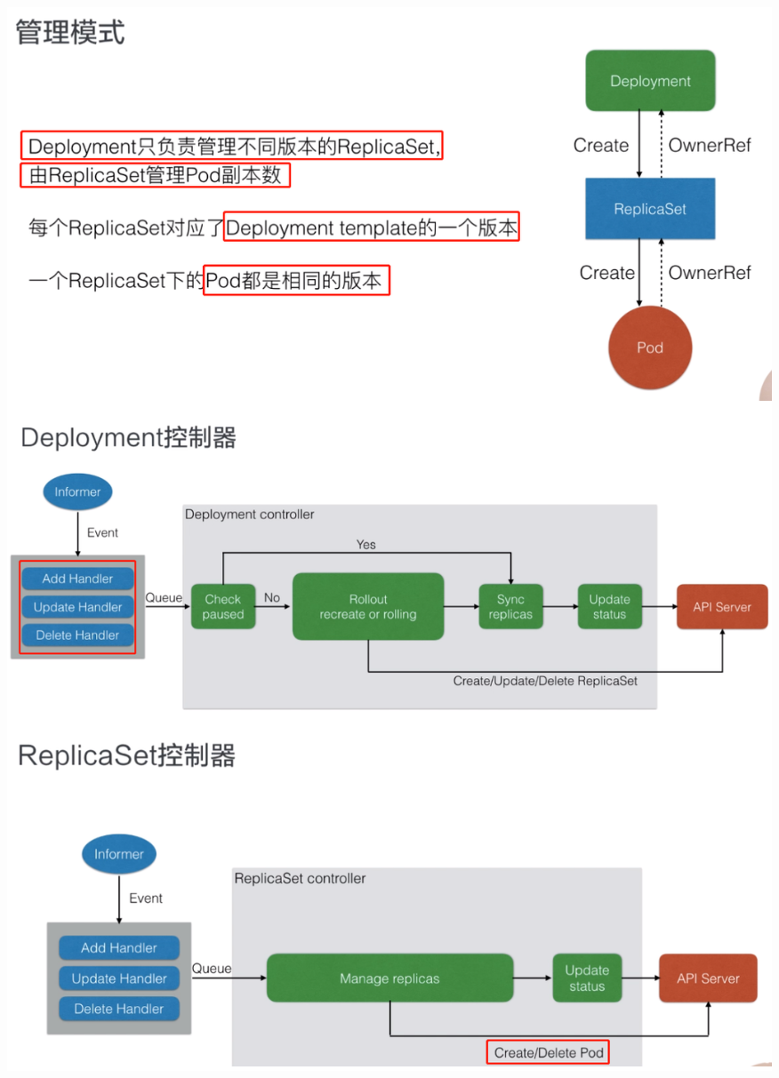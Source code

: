 ![image-20200521215716164](assets/image-20200521215716164.png)

![image-20200521215902224](assets/image-20200521215902224.png)

![image-20200521220122260](assets/image-20200521220122260.png)
